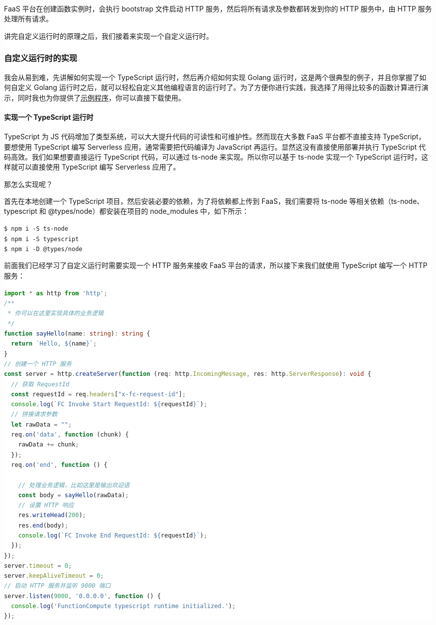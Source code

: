 FaaS 平台在创建函数实例时，会执行 bootstrap 文件启动 HTTP 服务，然后将所有请求及参数都转发到你的 HTTP 服务中，由 HTTP 服务处理所有请求。  

讲完自定义运行时的原理之后，我们接着来实现一个自定义运行时。

### 自定义运行时的实现

我会从易到难，先讲解如何实现一个 TypeScript 运行时，然后再介绍如何实现 Golang 运行时，这是两个很典型的例子，并且你掌握了如何自定义 Golang 运行时之后，就可以轻松自定义其他编程语言的运行时了。为了方便你进行实践，我选择了用得比较多的函数计算进行演示，同时我也为你提供了[示例程序](https://github.com/nodejh/serverless-class/tree/master/07)，你可以直接下载使用。

#### 实现一个 TypeScript 运行时

TypeScript 为 JS 代码增加了类型系统，可以大大提升代码的可读性和可维护性。然而现在大多数 FaaS 平台都不直接支持 TypeScript，要想使用 TypeScript 编写 Serverless 应用，通常需要把代码编译为 JavaScript 再运行。显然这没有直接使用部署并执行 TypeScript 代码高效。我们如果想要直接运行 TypeScript 代码，可以通过 ts-node 来实现。所以你可以基于 ts-node 实现一个 TypeScript 运行时，这样就可以直接使用 TypeScript 编写 Serverless 应用了。

那怎么实现呢？

首先在本地创建一个 TypeScript 项目，然后安装必要的依赖，为了将依赖都上传到 FaaS，我们需要将 ts-node 等相关依赖（ts-node、typescript 和 @types/node）都安装在项目的 node_modules 中，如下所示：

```shell
$ npm i -S ts-node
$ npm i -S typescript
$ npm i -D @types/node
```

前面我们已经学习了自定义运行时需要实现一个 HTTP 服务来接收 FaaS 平台的请求，所以接下来我们就使用 TypeScript 编写一个 HTTP 服务：

```typescript
import * as http from 'http';
/**
 * 你可以在这里实现具体的业务逻辑
 */
function sayHello(name: string): string {
  return `Hello, ${name}`;
}
// 创建一个 HTTP 服务
const server = http.createServer(function (req: http.IncomingMessage, res: http.ServerResponse): void {
  // 获取 RequestId
  const requestId = req.headers["x-fc-request-id"];
  console.log(`FC Invoke Start RequestId: ${requestId}`);
  // 拼接请求参数
  let rawData = "";
  req.on('data', function (chunk) {
    rawData += chunk;
  });
  req.on('end', function () {

    // 处理业务逻辑，比如这里是输出欢迎语
    const body = sayHello(rawData);
    // 设置 HTTP 响应
    res.writeHead(200);
    res.end(body);
    console.log(`FC Invoke End RequestId: ${requestId}`);
  });
});
server.timeout = 0;
server.keepAliveTimeout = 0;
// 启动 HTTP 服务并监听 9000 端口
server.listen(9000, '0.0.0.0', function () {
  console.log('FunctionCompute typescript runtime initialized.');
});
```

